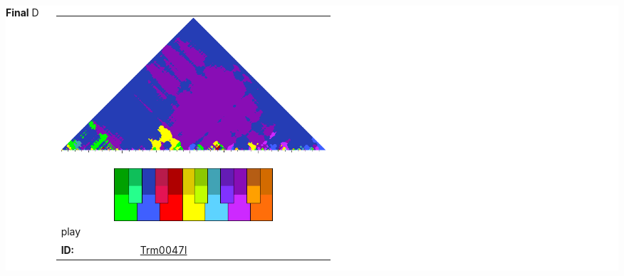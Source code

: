 <tr>
	<td>
		<b>Final</b>
	</td>
	<td>
		D
	</td>
</tr>

</table>

<table style="display:inline-block; padding-left:20px; padding-right:20px; vertical-align:top; max-width:425px;">
<tr>
	<td style="position:relative" colspan="2">
		<a target="_blank" href="img/Trm0047l-raw.png"><img width="425" style="width:425px" src="img/Trm0047l-raw.png"></a>
		<div id="audio_Trm0047l" style="cursor:pointer;" onclick="PlayAudioFile('Trm0047l', this);" class="play">play</div>
	</td>
</tr>

<tr>
	<td>
		<b>ID:</b>
	</td>
	<td>
		<a target="_blank" href="http://tassomusic.org/work/?id=Trm0047l">Trm0047l</a>
	</td>
</tr>
